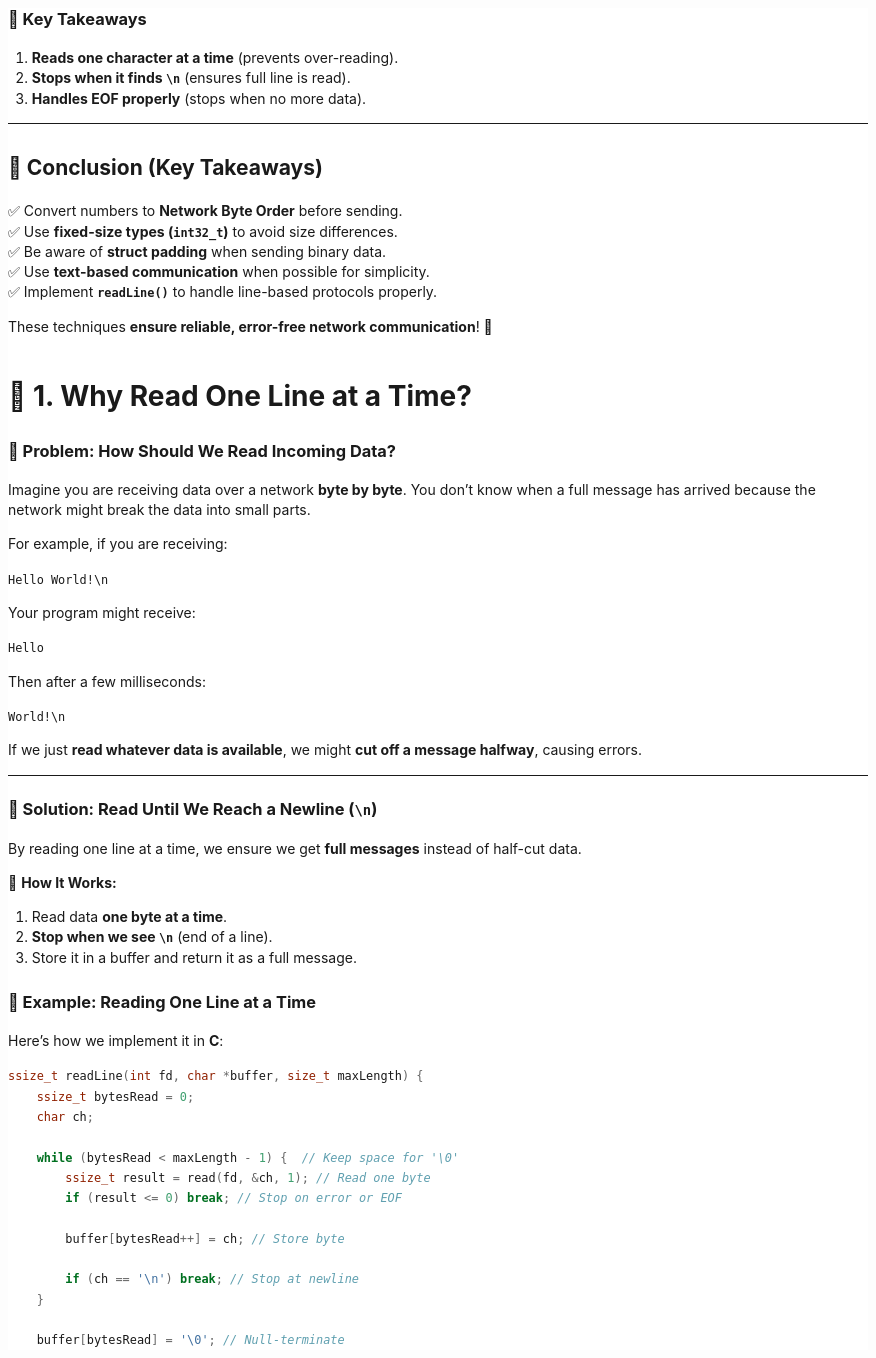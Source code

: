 ### **📌 Key Takeaways**
1. **Reads one character at a time** (prevents over-reading).  
2. **Stops when it finds `\n`** (ensures full line is read).  
3. **Handles EOF properly** (stops when no more data).  

---

## **🔹 Conclusion (Key Takeaways)**
✅ Convert numbers to **Network Byte Order** before sending.  
✅ Use **fixed-size types (`int32_t`)** to avoid size differences.  
✅ Be aware of **struct padding** when sending binary data.  
✅ Use **text-based communication** when possible for simplicity.  
✅ Implement **`readLine()`** to handle line-based protocols properly.  

These techniques **ensure reliable, error-free network communication**! 🚀

# **🔸 1. Why Read One Line at a Time?**
### **🔹 Problem: How Should We Read Incoming Data?**
Imagine you are receiving data over a network **byte by byte**. You don’t know when a full message has arrived because the network might break the data into small parts.  

For example, if you are receiving:
```
Hello World!\n
```
Your program might receive:  
```
Hello 
```
Then after a few milliseconds:  
```
World!\n
```
If we just **read whatever data is available**, we might **cut off a message halfway**, causing errors.  

---

### **🔹 Solution: Read Until We Reach a Newline (`\n`)**
By reading one line at a time, we ensure we get **full messages** instead of half-cut data.  

📌 **How It Works:**  
1. Read data **one byte at a time**.
2. **Stop when we see `\n`** (end of a line).
3. Store it in a buffer and return it as a full message.  

### **🔧 Example: Reading One Line at a Time**
Here’s how we implement it in **C**:
```c
ssize_t readLine(int fd, char *buffer, size_t maxLength) {
    ssize_t bytesRead = 0;
    char ch;

    while (bytesRead < maxLength - 1) {  // Keep space for '\0'
        ssize_t result = read(fd, &ch, 1); // Read one byte
        if (result <= 0) break; // Stop on error or EOF

        buffer[bytesRead++] = ch; // Store byte

        if (ch == '\n') break; // Stop at newline
    }

    buffer[bytesRead] = '\0'; // Null-terminate
```